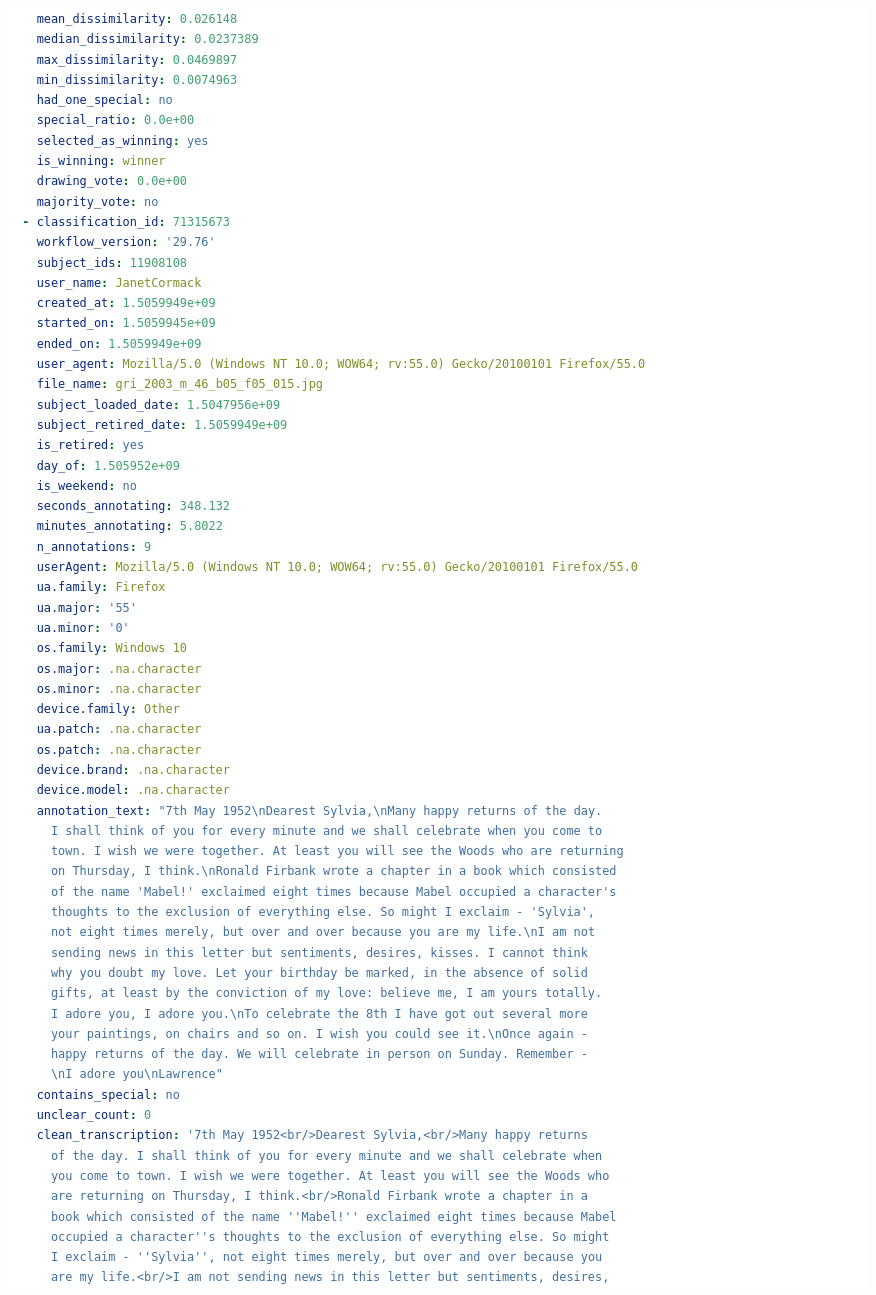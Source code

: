 ```yaml
    mean_dissimilarity: 0.026148
    median_dissimilarity: 0.0237389
    max_dissimilarity: 0.0469897
    min_dissimilarity: 0.0074963
    had_one_special: no
    special_ratio: 0.0e+00
    selected_as_winning: yes
    is_winning: winner
    drawing_vote: 0.0e+00
    majority_vote: no
  - classification_id: 71315673
    workflow_version: '29.76'
    subject_ids: 11908108
    user_name: JanetCormack
    created_at: 1.5059949e+09
    started_on: 1.5059945e+09
    ended_on: 1.5059949e+09
    user_agent: Mozilla/5.0 (Windows NT 10.0; WOW64; rv:55.0) Gecko/20100101 Firefox/55.0
    file_name: gri_2003_m_46_b05_f05_015.jpg
    subject_loaded_date: 1.5047956e+09
    subject_retired_date: 1.5059949e+09
    is_retired: yes
    day_of: 1.505952e+09
    is_weekend: no
    seconds_annotating: 348.132
    minutes_annotating: 5.8022
    n_annotations: 9
    userAgent: Mozilla/5.0 (Windows NT 10.0; WOW64; rv:55.0) Gecko/20100101 Firefox/55.0
    ua.family: Firefox
    ua.major: '55'
    ua.minor: '0'
    os.family: Windows 10
    os.major: .na.character
    os.minor: .na.character
    device.family: Other
    ua.patch: .na.character
    os.patch: .na.character
    device.brand: .na.character
    device.model: .na.character
    annotation_text: "7th May 1952\nDearest Sylvia,\nMany happy returns of the day.
      I shall think of you for every minute and we shall celebrate when you come to
      town. I wish we were together. At least you will see the Woods who are returning
      on Thursday, I think.\nRonald Firbank wrote a chapter in a book which consisted
      of the name 'Mabel!' exclaimed eight times because Mabel occupied a character's
      thoughts to the exclusion of everything else. So might I exclaim - 'Sylvia',
      not eight times merely, but over and over because you are my life.\nI am not
      sending news in this letter but sentiments, desires, kisses. I cannot think
      why you doubt my love. Let your birthday be marked, in the absence of solid
      gifts, at least by the conviction of my love: believe me, I am yours totally.
      I adore you, I adore you.\nTo celebrate the 8th I have got out several more
      your paintings, on chairs and so on. I wish you could see it.\nOnce again -
      happy returns of the day. We will celebrate in person on Sunday. Remember -
      \nI adore you\nLawrence"
    contains_special: no
    unclear_count: 0
    clean_transcription: '7th May 1952<br/>Dearest Sylvia,<br/>Many happy returns
      of the day. I shall think of you for every minute and we shall celebrate when
      you come to town. I wish we were together. At least you will see the Woods who
      are returning on Thursday, I think.<br/>Ronald Firbank wrote a chapter in a
      book which consisted of the name ''Mabel!'' exclaimed eight times because Mabel
      occupied a character''s thoughts to the exclusion of everything else. So might
      I exclaim - ''Sylvia'', not eight times merely, but over and over because you
      are my life.<br/>I am not sending news in this letter but sentiments, desires,
```